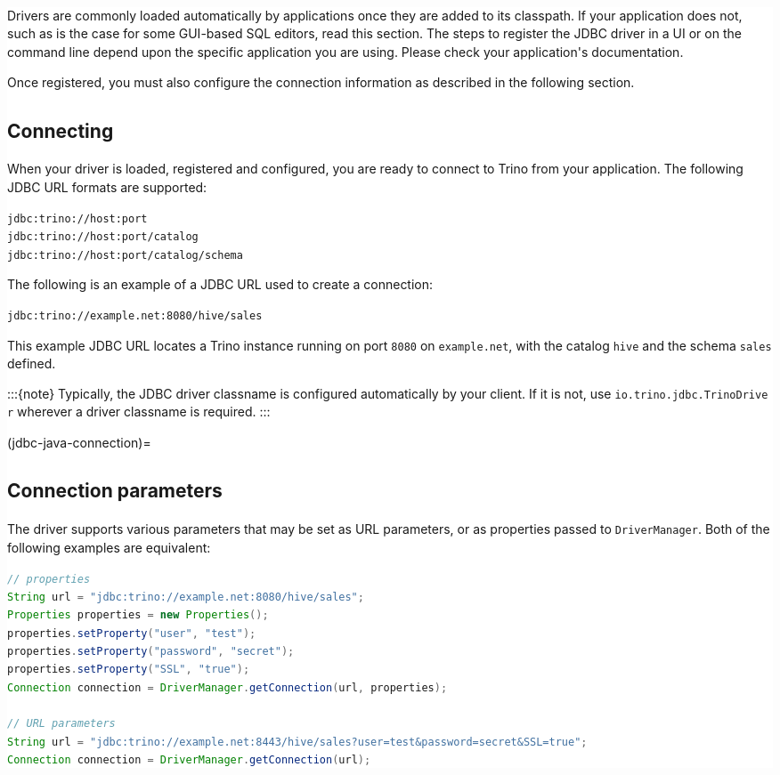 Drivers are commonly loaded automatically by applications once they are added to
its classpath. If your application does not, such as is the case for some
GUI-based SQL editors, read this section. The steps to register the JDBC driver
in a UI or on the command line depend upon the specific application you are
using. Please check your application's documentation.

Once registered, you must also configure the connection information as described
in the following section.

## Connecting

When your driver is loaded, registered and configured, you are ready to connect
to Trino from your application. The following JDBC URL formats are supported:

```text
jdbc:trino://host:port
jdbc:trino://host:port/catalog
jdbc:trino://host:port/catalog/schema
```

The following is an example of a JDBC URL used to create a connection:

```text
jdbc:trino://example.net:8080/hive/sales
```

This example JDBC URL locates a Trino instance running on port `8080` on
`example.net`, with the catalog `hive` and the schema `sales` defined.

:::{note}
Typically, the JDBC driver classname is configured automatically by your
client. If it is not, use `io.trino.jdbc.TrinoDriver` wherever a driver
classname is required.
:::

(jdbc-java-connection)=

## Connection parameters

The driver supports various parameters that may be set as URL parameters,
or as properties passed to `DriverManager`. Both of the following
examples are equivalent:

```java
// properties
String url = "jdbc:trino://example.net:8080/hive/sales";
Properties properties = new Properties();
properties.setProperty("user", "test");
properties.setProperty("password", "secret");
properties.setProperty("SSL", "true");
Connection connection = DriverManager.getConnection(url, properties);

// URL parameters
String url = "jdbc:trino://example.net:8443/hive/sales?user=test&password=secret&SSL=true";
Connection connection = DriverManager.getConnection(url);
```
